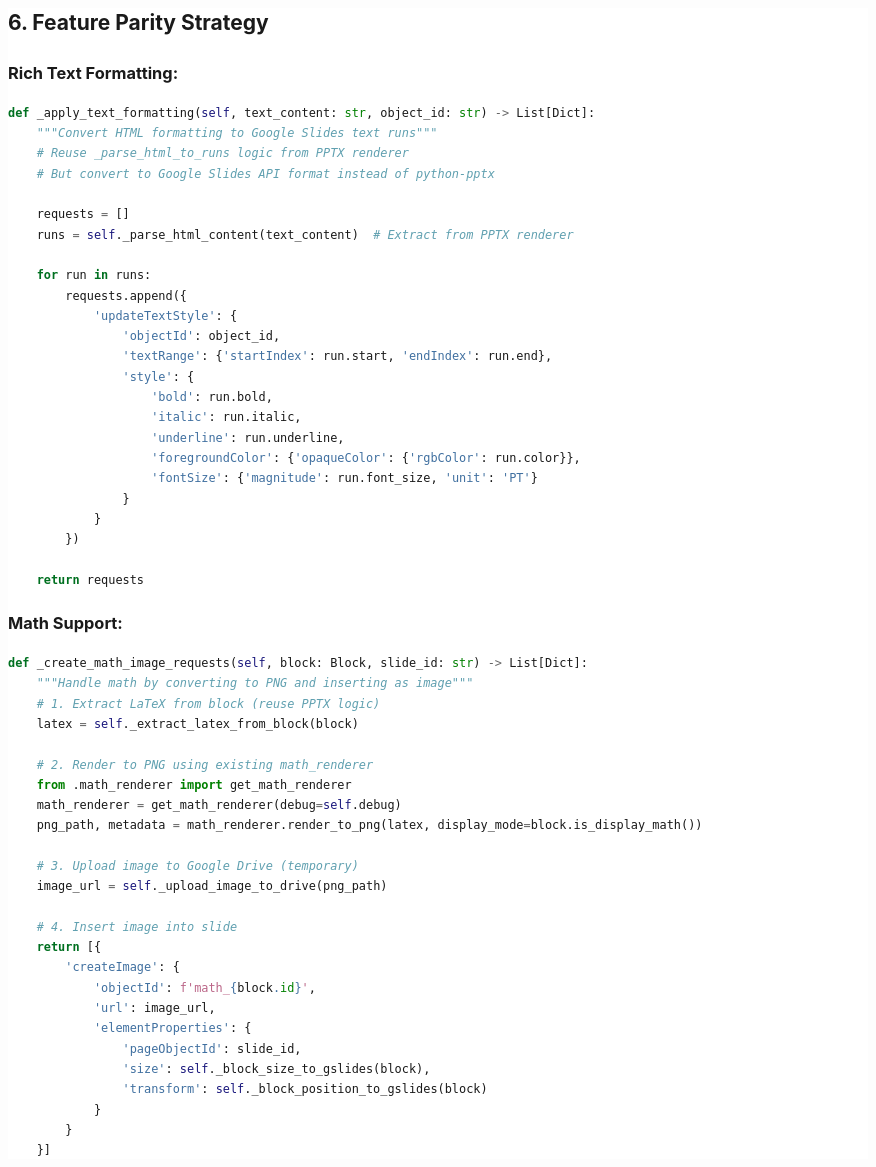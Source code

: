 ## **6. Feature Parity Strategy**

### **Rich Text Formatting:**
```python
def _apply_text_formatting(self, text_content: str, object_id: str) -> List[Dict]:
    """Convert HTML formatting to Google Slides text runs"""
    # Reuse _parse_html_to_runs logic from PPTX renderer
    # But convert to Google Slides API format instead of python-pptx
    
    requests = []
    runs = self._parse_html_content(text_content)  # Extract from PPTX renderer
    
    for run in runs:
        requests.append({
            'updateTextStyle': {
                'objectId': object_id,
                'textRange': {'startIndex': run.start, 'endIndex': run.end},
                'style': {
                    'bold': run.bold,
                    'italic': run.italic,
                    'underline': run.underline,
                    'foregroundColor': {'opaqueColor': {'rgbColor': run.color}},
                    'fontSize': {'magnitude': run.font_size, 'unit': 'PT'}
                }
            }
        })
    
    return requests
```

### **Math Support:**
```python
def _create_math_image_requests(self, block: Block, slide_id: str) -> List[Dict]:
    """Handle math by converting to PNG and inserting as image"""
    # 1. Extract LaTeX from block (reuse PPTX logic)
    latex = self._extract_latex_from_block(block)
    
    # 2. Render to PNG using existing math_renderer
    from .math_renderer import get_math_renderer
    math_renderer = get_math_renderer(debug=self.debug)
    png_path, metadata = math_renderer.render_to_png(latex, display_mode=block.is_display_math())
    
    # 3. Upload image to Google Drive (temporary)
    image_url = self._upload_image_to_drive(png_path)
    
    # 4. Insert image into slide
    return [{
        'createImage': {
            'objectId': f'math_{block.id}',
            'url': image_url,
            'elementProperties': {
                'pageObjectId': slide_id,
                'size': self._block_size_to_gslides(block),
                'transform': self._block_position_to_gslides(block)
            }
        }
    }]
```
